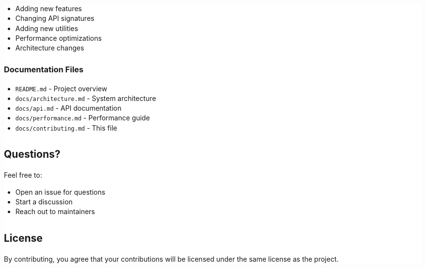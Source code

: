 - Adding new features
- Changing API signatures
- Adding new utilities
- Performance optimizations
- Architecture changes

### Documentation Files

- `README.md` - Project overview
- `docs/architecture.md` - System architecture
- `docs/api.md` - API documentation
- `docs/performance.md` - Performance guide
- `docs/contributing.md` - This file

## Questions?

Feel free to:
- Open an issue for questions
- Start a discussion
- Reach out to maintainers

## License

By contributing, you agree that your contributions will be licensed under the same license as the project.
